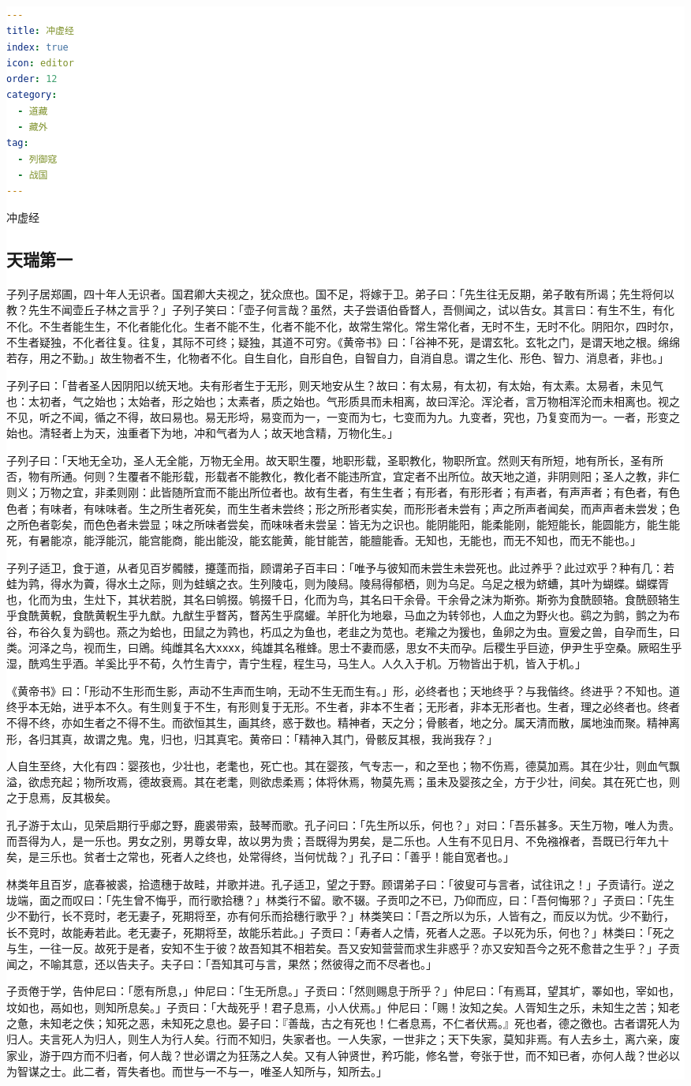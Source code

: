 ```yaml
---
title: 冲虚经
index: true
icon: editor
order: 12
category:
  - 道藏
  - 藏外
tag:
  - 列御寇
  - 战国
---
```


冲虚经  

## 天瑞第一  

子列子居郑圃，四十年人无识者。国君卿大夫视之，犹众庶也。国不足，将嫁于卫。弟子曰：「先生往无反期，弟子敢有所谒；先生将何以教？先生不闻壶丘子林之言乎？」子列子笑曰：「壶子何言哉？虽然，夫子尝语伯昏瞀人，吾侧闻之，试以告女。其言曰：有生不生，有化不化。不生者能生生，不化者能化化。生者不能不生，化者不能不化，故常生常化。常生常化者，无时不生，无时不化。阴阳尔，四时尔，不生者疑独，不化者往复。往复，其际不可终；疑独，其道不可穷。《黄帝书》曰：「谷神不死，是谓玄牝。玄牝之门，是谓天地之根。绵绵若存，用之不勤。」故生物者不生，化物者不化。自生自化，自形自色，自智自力，自消自息。谓之生化、形色、智力、消息者，非也。」  

子列子曰：「昔者圣人因阴阳以统天地。夫有形者生于无形，则天地安从生？故曰：有太易，有太初，有太始，有太素。太易者，未见气也：太初者，气之始也；太始者，形之始也；太素者，质之始也。气形质具而未相离，故曰浑沦。浑沦者，言万物相浑沦而未相离也。视之不见，听之不闻，循之不得，故曰易也。易无形埒，易变而为一，一变而为七，七变而为九。九变者，究也，乃复变而为一。一者，形变之始也。清轻者上为天，浊重者下为地，冲和气者为人；故天地含精，万物化生。」  

子列子曰：「天地无全功，圣人无全能，万物无全用。故天职生覆，地职形载，圣职教化，物职所宜。然则天有所短，地有所长，圣有所否，物有所通。何则？生覆者不能形载，形载者不能教化，教化者不能违所宜，宜定者不出所位。故天地之道，非阴则阳；圣人之教，非仁则义；万物之宜，非柔则刚：此皆随所宜而不能出所位者也。故有生者，有生生者；有形者，有形形者；有声者，有声声者；有色者，有色色者；有味者，有味味者。生之所生者死矣，而生生者未尝终；形之所形者实矣，而形形者未尝有；声之所声者闻矣，而声声者未尝发；色之所色者彰矣，而色色者未尝显；味之所味者尝矣，而味味者未尝呈：皆无为之识也。能阴能阳，能柔能刚，能短能长，能圆能方，能生能死，有暑能凉，能浮能沉，能宫能商，能出能没，能玄能黄，能甘能苦，能膻能香。无知也，无能也，而无不知也，而无不能也。」  

子列子适卫，食于道，从者见百岁髑髅，攓蓬而指，顾谓弟子百丰曰：「唯予与彼知而未尝生未尝死也。此过养乎？此过欢乎？种有几：若蛙为鹑，得水为藚，得水土之际，则为蛙蠙之衣。生列陵屯，则为陵舄。陵舄得郁栖，则为乌足。乌足之根为蛴螬，其叶为蝴蝶。蝴蝶胥也，化而为虫，生灶下，其状若脱，其名曰鸲掇。鸲掇千日，化而为鸟，其名曰干余骨。干余骨之沫为斯弥。斯弥为食酰颐辂。食酰颐辂生乎食酰黄軦，食酰黄軦生乎九猷。九猷生乎瞀芮，瞀芮生乎腐蠸。羊肝化为地皋，马血之为转邻也，人血之为野火也。鹞之为鹯，鹯之为布谷，布谷久复为鹞也。燕之为蛤也，田鼠之为鹑也，朽瓜之为鱼也，老韭之为苋也。老羭之为猨也，鱼卵之为虫。亶爰之兽，自孕而生，曰类。河泽之鸟，视而生，曰鶂。纯雌其名大xxxx，纯雄其名稚蜂。思士不妻而感，思女不夫而孕。后稷生乎巨迹，伊尹生乎空桑。厥昭生乎湿，酰鸡生乎酒。羊奚比乎不荀，久竹生青宁，青宁生程，程生马，马生人。人久入于机。万物皆出于机，皆入于机。」  

《黄帝书》曰：「形动不生形而生影，声动不生声而生响，无动不生无而生有。」形，必终者也；天地终乎？与我偕终。终进乎？不知也。道终乎本无始，进乎本不久。有生则复于不生，有形则复于无形。不生者，非本不生者；无形者，非本无形者也。生者，理之必终者也。终者不得不终，亦如生者之不得不生。而欲恒其生，画其终，惑于数也。精神者，天之分；骨骸者，地之分。属天清而散，属地浊而聚。精神离形，各归其真，故谓之鬼。鬼，归也，归其真宅。黄帝曰：「精神入其门，骨骸反其根，我尚我存？」  

人自生至终，大化有四：婴孩也，少壮也，老耄也，死亡也。其在婴孩，气专志一，和之至也；物不伤焉，德莫加焉。其在少壮，则血气飘溢，欲虑充起；物所攻焉，德故衰焉。其在老耄，则欲虑柔焉；体将休焉，物莫先焉；虽未及婴孩之全，方于少壮，间矣。其在死亡也，则之于息焉，反其极矣。  

孔子游于太山，见荣启期行乎郕之野，鹿裘带索，鼓琴而歌。孔子问曰：「先生所以乐，何也？」对曰：「吾乐甚多。天生万物，唯人为贵。而吾得为人，是一乐也。男女之别，男尊女卑，故以男为贵；吾既得为男矣，是二乐也。人生有不见日月、不免襁褓者，吾既已行年九十矣，是三乐也。贫者士之常也，死者人之终也，处常得终，当何忧哉？」孔子曰：「善乎！能自宽者也。」  

林类年且百岁，底春被裘，拾遗穗于故畦，并歌并进。孔子适卫，望之于野。顾谓弟子曰：「彼叟可与言者，试往讯之！」子贡请行。逆之垅端，面之而叹曰：「先生曾不悔乎，而行歌拾穗？」林类行不留。歌不辍。子贡叩之不已，乃仰而应，曰：「吾何悔邪？」子贡曰：「先生少不勤行，长不竞时，老无妻子，死期将至，亦有何乐而拾穗行歌乎？」林类笑曰：「吾之所以为乐，人皆有之，而反以为忧。少不勤行，长不竞时，故能寿若此。老无妻子，死期将至，故能乐若此。」子贡曰：「寿者人之情，死者人之恶。子以死为乐，何也？」林类曰：「死之与生，一往一反。故死于是者，安知不生于彼？故吾知其不相若矣。吾又安知营营而求生非惑乎？亦又安知吾今之死不愈昔之生乎？」子贡闻之，不喻其意，还以告夫子。夫子曰：「吾知其可与言，果然；然彼得之而不尽者也。」  

子贡倦于学，告仲尼曰：「愿有所息，」仲尼曰：「生无所息。」子贡曰：「然则赐息于所乎？」仲尼曰：「有焉耳，望其圹，睪如也，宰如也，坟如也，鬲如也，则知所息矣。」子贡曰：「大哉死乎！君子息焉，小人伏焉。」仲尼曰：「赐！汝知之矣。人胥知生之乐，未知生之苦；知老之惫，未知老之佚；知死之恶，未知死之息也。晏子曰：『善哉，古之有死也！仁者息焉，不仁者伏焉。』死也者，德之徼也。古者谓死人为归人。夫言死人为归人，则生人为行人矣。行而不知归，失家者也。一人失家，一世非之；天下失家，莫知非焉。有人去乡土，离六亲，废家业，游于四方而不归者，何人哉？世必谓之为狂荡之人矣。又有人钟贤世，矜巧能，修名誉，夸张于世，而不知已者，亦何人哉？世必以为智谋之士。此二者，胥失者也。而世与一不与一，唯圣人知所与，知所去。」  
